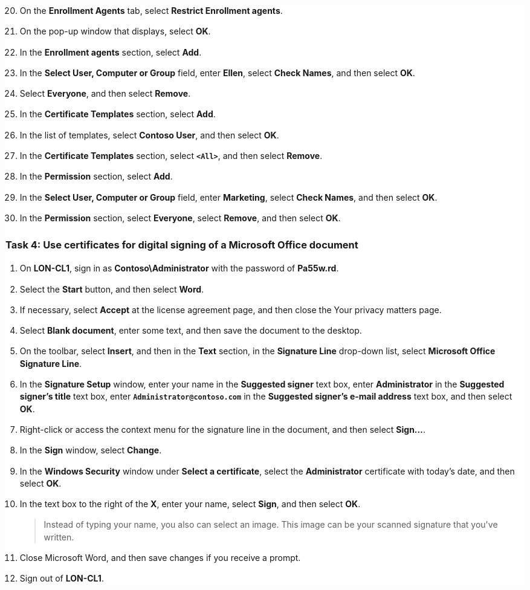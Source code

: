 20. On the **Enrollment Agents** tab, select **Restrict Enrollment agents**.

21. On the pop-up window that displays, select **OK**.

22. In the **Enrollment agents** section, select **Add**.

23. In the **Select User, Computer or Group** field, enter **Ellen**, select **Check Names**, and then select **OK**.

24. Select **Everyone**, and then select **Remove**.

25. In the **Certificate Templates** section, select **Add**.

26. In the list of templates, select **Contoso User**, and then select **OK**.

27. In the **Certificate Templates** section, select **`<All>`**, and then select **Remove**.

28. In the **Permission** section, select **Add**.

29. In the **Select User, Computer or Group** field, enter **Marketing**, select **Check Names**, and then select **OK**.

30. In the **Permission** section, select **Everyone**, select **Remove**, and then select **OK**.


### Task 4: Use certificates for digital signing of a Microsoft Office document

1. On **LON-CL1**, sign in as **Contoso\\Administrator** with the password of **Pa55w.rd**.

2. Select the **Start** button, and then select **Word**. 

3. If necessary, select **Accept** at the license agreement page, and then close the Your privacy matters page.

4. Select **Blank document**, enter some text, and then save the document to the desktop.

5. On the toolbar, select **Insert**, and then in the **Text** section, in the **Signature Line** drop-down list, select **Microsoft Office** **Signature Line**.

6. In the **Signature Setup** window, enter your name in the **Suggested signer** text box, enter **Administrator** in the **Suggested signer’s title** text box, enter **`Administrator@contoso.com`** in the **Suggested signer’s e-mail address** text box, and then select **OK**.

7. Right-click or access the context menu for the signature line in the document, and then select **Sign…**.

8. In the **Sign** window, select **Change**.

9. In the **Windows Security** window under **Select a certificate**, select the **Administrator** certificate with today’s date, and then select **OK**.

10. In the text box to the right of the **X**, enter your name, select **Sign**, and then select **OK**. 

    > Instead of typing your name, you also can select an image. This image can be your scanned signature that you've written.

11. Close Microsoft Word, and then save changes if you receive a prompt.

12. Sign out of **LON-CL1**.
